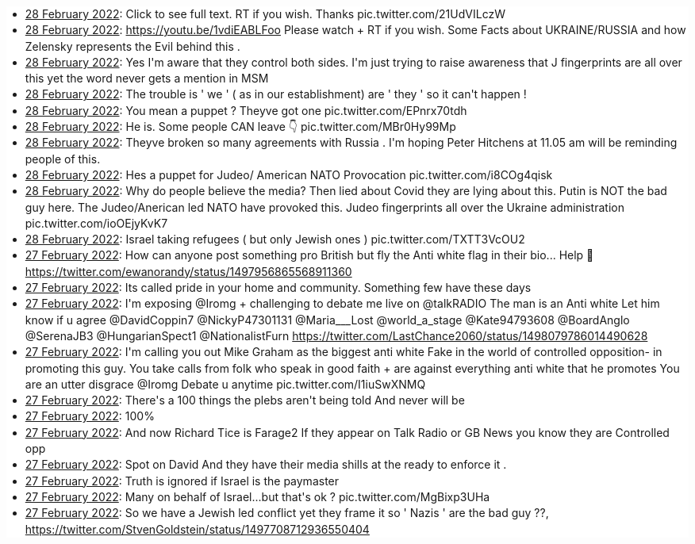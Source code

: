 * [28 February 2022](https://web.archive.org/web/20220228161117/https://twitter.com/LastChance2060/status/1498329839362793477): Click to see full text. RT if you wish.  Thanks pic.twitter.com/21UdVILczW
* [28 February 2022](https://web.archive.org/web/20220228160943/https://twitter.com/LastChance2060/status/1498329484826750983): https://youtu.be/1vdiEABLFoo  Please watch + RT if you wish. Some Facts about UKRAINE/RUSSIA and how Zelensky represents the Evil behind this .
* [28 February 2022](https://web.archive.org/web/20220228143015/https://twitter.com/LastChance2060/status/1498304428792766470): Yes I'm aware that they control both sides. I'm just trying to raise awareness that J fingerprints are all over this yet the word never gets a mention in MSM
* [28 February 2022](https://web.archive.org/web/20220228142756/https://twitter.com/LastChance2060/status/1498303832245346305): The trouble is ' we ' ( as in our establishment) are ' they ' so it can't happen !
* [28 February 2022](https://web.archive.org/web/20220228111422/https://twitter.com/LastChance2060/status/1498255195997937672): You mean a puppet ? Theyve got one pic.twitter.com/EPnrx70tdh
* [28 February 2022](https://web.archive.org/web/20220228105407/https://twitter.com/LastChance2060/status/1498250121468907522): He is. Some people CAN leave 👇 pic.twitter.com/MBr0Hy99Mp
* [28 February 2022](https://web.archive.org/web/20220228105320/https://twitter.com/LastChance2060/status/1498249910780678146): Theyve broken so many agreements with Russia . I'm hoping Peter Hitchens at 11.05 am will be reminding people of this.
* [28 February 2022](https://web.archive.org/web/20220228105216/https://twitter.com/LastChance2060/status/1498249638360625156): Hes a puppet for Judeo/ American NATO Provocation pic.twitter.com/i8COg4qisk
* [28 February 2022](https://web.archive.org/web/20220228105357/https://twitter.com/LastChance2060/status/1498249251117281282): Why do people believe the media? Then lied about Covid they are lying about this. Putin is NOT the bad guy here. The Judeo/Anerican led NATO have provoked this.  Judeo fingerprints all over the Ukraine administration pic.twitter.com/ioOEjyKvK7
* [28 February 2022](https://web.archive.org/web/20220228104702/https://twitter.com/LastChance2060/status/1498248236355796993): Israel taking refugees ( but only Jewish ones ) pic.twitter.com/TXTT3VcOU2
* [27 February 2022](https://web.archive.org/web/20220227235134/https://twitter.com/LastChance2060/status/1498083376422604804): How can anyone post something pro British but fly the Anti white flag in their bio... Help 🤔 https://twitter.com/ewanorandy/status/1497956865568911360
* [27 February 2022](https://web.archive.org/web/20220227234935/https://twitter.com/LastChance2060/status/1498082876247711744): Its called pride in your home and community. Something few have these days
* [27 February 2022](https://web.archive.org/web/20220227234108/https://twitter.com/LastChance2060/status/1498080749337169923): I'm  exposing  @Iromg  + challenging to debate me live on  @talkRADIO  The man is an Anti white Let him know if u agree  @DavidCoppin7   @NickyP47301131   @Maria___Lost   @world_a_stage   @Kate94793608   @BoardAnglo   @SerenaJB3   @HungarianSpect1   @NationalistFurn  https://twitter.com/LastChance2060/status/1498079786014490628
* [27 February 2022](https://web.archive.org/web/20220227233724/https://twitter.com/LastChance2060/status/1498079786014490628): I'm calling  you out Mike Graham as the biggest anti white Fake in the world of controlled opposition- in promoting this guy. You take calls from folk who speak in good faith + are against everything anti white that he promotes You are an utter disgrace  @Iromg   Debate u anytime pic.twitter.com/I1iuSwXNMQ
* [27 February 2022](https://web.archive.org/web/20220227225239/https://twitter.com/LastChance2060/status/1498067828276023296): There's a 100 things the plebs aren't being told  And never will be
* [27 February 2022](https://web.archive.org/web/20220227224641/https://twitter.com/LastChance2060/status/1498067032738349058): 100%
* [27 February 2022](https://web.archive.org/web/20220227202433/https://twitter.com/LastChance2060/status/1498031202447597570): And now Richard Tice is Farage2  If they appear on Talk Radio or GB News you know they are Controlled opp
* [27 February 2022](https://web.archive.org/web/20220227192442/https://twitter.com/LastChance2060/status/1498016214462963712): Spot on David And they have their media shills at the ready to enforce it .
* [27 February 2022](https://web.archive.org/web/20220227185135/https://twitter.com/LastChance2060/status/1498007874739572738): Truth is ignored if Israel is the paymaster
* [27 February 2022](https://web.archive.org/web/20220227184933/https://twitter.com/LastChance2060/status/1498007356784975879): Many on behalf of Israel...but that's ok ? pic.twitter.com/MgBixp3UHa
* [27 February 2022](https://web.archive.org/web/20220227184228/https://twitter.com/LastChance2060/status/1498005549564116992): So we have a Jewish led conflict yet they frame it so ' Nazis ' are the bad guy ??, https://twitter.com/StvenGoldstein/status/1497708712936550404